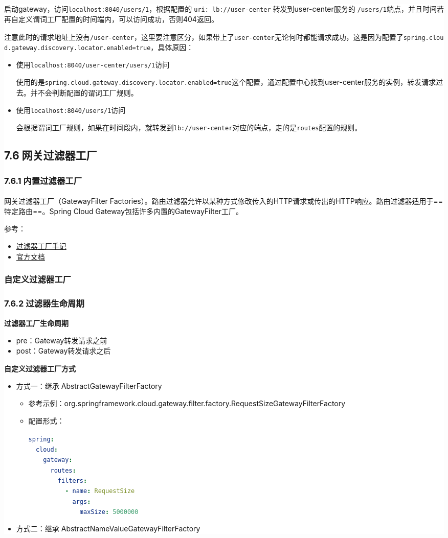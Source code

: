 启动gateway，访问`localhost:8040/users/1`，根据配置的 `uri: lb://user-center` 转发到user-center服务的 `/users/1`端点，并且时间若再自定义谓词工厂配置的时间端内，可以访问成功，否则404返回。

注意此时的请求地址上没有`/user-center`，这里要注意区分，如果带上了`user-center`无论何时都能请求成功，这是因为配置了`spring.cloud.gateway.discovery.locator.enabled=true`，具体原因：

- 使用`localhost:8040/user-center/users/1`访问

  使用的是`spring.cloud.gateway.discovery.locator.enabled=true`这个配置，通过配置中心找到user-center服务的实例，转发请求过去。并不会判断配置的谓词工厂规则。

- 使用`localhost:8040/users/1`访问

  会根据谓词工厂规则，如果在时间段内，就转发到`lb://user-center`对应的端点，走的是`routes`配置的规则。

## 7.6 网关过滤器工厂

### 7.6.1 内置过滤器工厂

网关过滤器工厂（GatewayFilter Factories）。路由过滤器允许以某种方式修改传入的HTTP请求或传出的HTTP响应。路由过滤器适用于==特定路由==。Spring Cloud Gateway包括许多内置的GatewayFilter工厂。

参考：

- [过滤器工厂手记](https://www.imooc.com/article/290816)
- [官方文档](https://docs.spring.io/spring-cloud-gateway/docs/current/reference/html/#gatewayfilter-factories)

###  自定义过滤器工厂

### 7.6.2 过滤器生命周期

**过滤器工厂生命周期**

- pre：Gateway转发请求之前
- post：Gateway转发请求之后

**自定义过滤器工厂方式**

- 方式一：继承 AbstractGatewayFilterFactory 

  - 参考示例：org.springframework.cloud.gateway.filter.factory.RequestSizeGatewayFilterFactory

  - 配置形式：

    ```yml
    spring:
      cloud:
        gateway:
          routes:
            filters:
              - name: RequestSize 
                args:
                  maxSize: 5000000
    ```

- 方式二：继承 AbstractNameValueGatewayFilterFactory

